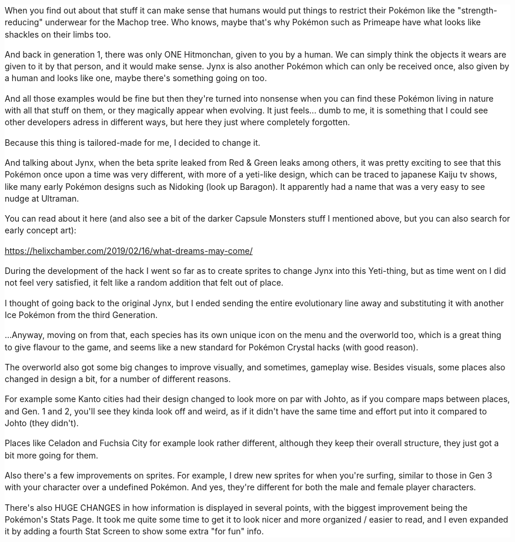  When you find out about that stuff it can make sense that humans would put things 
 to restrict their Pokémon like the "strength-reducing" underwear for the Machop tree.
 Who knows, maybe that's why Pokémon such as Primeape have what looks like
 shackles on their limbs too. 
 
 And back in generation 1, there was only ONE Hitmonchan, given to you by a human. 
 We can simply think the objects it wears are given to it by that person, and it
 would make sense. Jynx is also another Pokémon which can only be received once, 
 also given by a human and looks like one, maybe there's something going on too.
 
 And all those examples would be fine but then they're turned into nonsense when 
 you can find these Pokémon living in nature with all that stuff on them, or they
 magically appear when evolving. It just feels... dumb to me, it is something
 that I could see other developers adress in different ways, but here they just 
 where completely forgotten. 

 Because this thing is tailored-made for me, I decided to change it.  

 And talking about Jynx, when the beta sprite leaked from Red & Green leaks among others,
 it was pretty exciting to see that this Pokémon once upon a time was very different,
 with more of a yeti-like design, which can be traced to  japanese Kaiju tv shows, like
 many early Pokémon designs such as Nidoking (look up Baragon). 
 It apparently had a name that was a very easy to see nudge at Ultraman. 
 
 You can read about it here (and also see a bit of the darker Capsule Monsters stuff 
 I mentioned above, but you can also search for early concept art):
 
 https://helixchamber.com/2019/02/16/what-dreams-may-come/

 During the development of the hack I went so far as to create sprites to change 
 Jynx into this Yeti-thing, but as time went on I did not feel very satisfied,
 it felt like a random addition that felt out of place. 
 
 I thought of going back to the original Jynx, but I ended sending the entire 
 evolutionary line away and substituting it with another Ice Pokémon from the 
 third Generation.  
 
 ...Anyway, moving on from that, each species has its own unique icon on the menu and
 the overworld too, which is a great thing to give flavour to the game, and seems like
 a new standard for Pokémon Crystal hacks (with good reason).

 The overworld also got some big changes to improve visually, and sometimes, gameplay wise.
 Besides visuals, some places also changed in design a bit, for a number of different reasons.
 
 For example some Kanto cities had their design changed to look more on par with Johto, as if you
 compare maps between places, and Gen. 1 and 2, you'll see they kinda look off and weird, as
 if it didn't have the same time and effort put into it compared to Johto (they didn't).
 
 Places like Celadon and Fuchsia City for example look rather different, although they
 keep their overall structure, they just got a bit more going for them.
 
 Also there's a few improvements on sprites. For example, I drew new sprites for when
 you're surfing, similar to those in Gen 3 with your character over a undefined Pokémon.
 And yes, they're different for both the male and female player characters.
 
 There's also HUGE CHANGES in how information is displayed in several points, with the
 biggest improvement being the Pokémon's Stats Page. It took me quite some time to get
 it to look nicer and more organized / easier to read, and I even expanded it
 by adding a fourth Stat Screen to show some extra "for fun" info.
